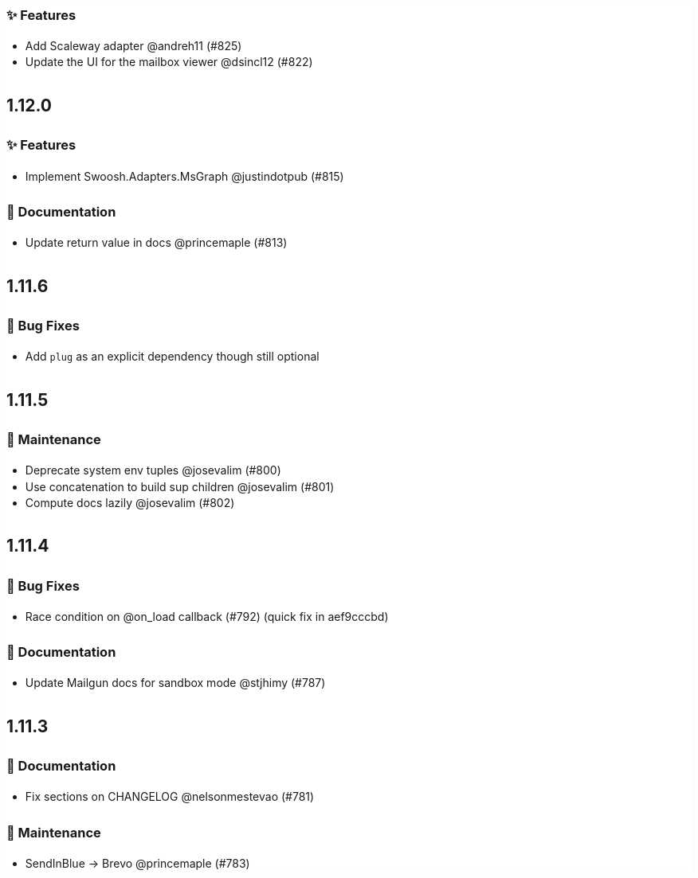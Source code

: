 ### ✨ Features

- Add Scaleway adapter @andreh11 (#825)
- Update the UI for the mailbox viewer @dsincl12 (#822)

## 1.12.0

### ✨ Features

- Implement Swoosh.Adapters.MsGraph @justindotpub (#815)

### 📝 Documentation

- Update return value in docs @princemaple (#813)

## 1.11.6

### 🐛 Bug Fixes

- Add `plug` as an explicit dependency though still optional

## 1.11.5

### 🧰 Maintenance

- Deprecate system env tuples @josevalim (#800)
- Use concatenation to build sup children @josevalim (#801)
- Compute docs lazily @josevalim (#802)

## 1.11.4

### 🐛 Bug Fixes

- Race condition on @on_load callback (#792) (quick fix in aef9cccbd)

### 📝 Documentation

- Update Mailgun docs for sandbox mode @stjhimy (#787)


## 1.11.3

### 📝 Documentation

- Fix sections on CHANGELOG @nelsonmestevao (#781)

### 🧰 Maintenance

- SendInBlue -> Brevo @princemaple (#783)
